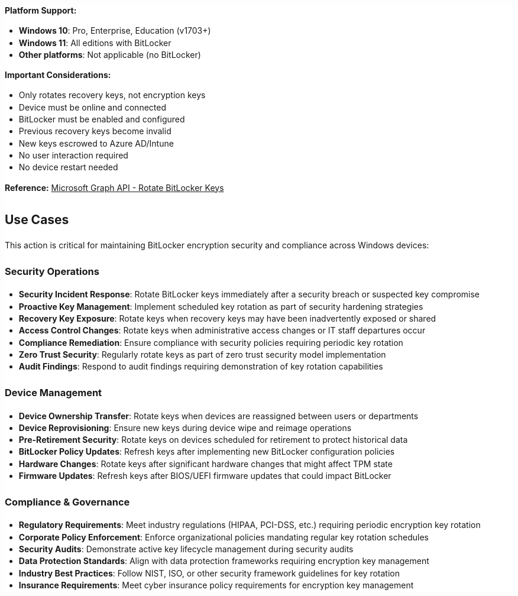 **Platform Support:**
- **Windows 10**: Pro, Enterprise, Education (v1703+)
- **Windows 11**: All editions with BitLocker
- **Other platforms**: Not applicable (no BitLocker)

**Important Considerations:**
- Only rotates recovery keys, not encryption keys
- Device must be online and connected
- BitLocker must be enabled and configured
- Previous recovery keys become invalid
- New keys escrowed to Azure AD/Intune
- No user interaction required
- No device restart needed

**Reference:** [Microsoft Graph API - Rotate BitLocker Keys](https://learn.microsoft.com/en-us/graph/api/intune-devices-manageddevice-rotatebitlockerkeys?view=graph-rest-beta)

## Use Cases

This action is critical for maintaining BitLocker encryption security and compliance across Windows devices:

### Security Operations
- **Security Incident Response**: Rotate BitLocker keys immediately after a security breach or suspected key compromise
- **Proactive Key Management**: Implement scheduled key rotation as part of security hardening strategies
- **Recovery Key Exposure**: Rotate keys when recovery keys may have been inadvertently exposed or shared
- **Access Control Changes**: Rotate keys when administrative access changes or IT staff departures occur
- **Compliance Remediation**: Ensure compliance with security policies requiring periodic key rotation
- **Zero Trust Security**: Regularly rotate keys as part of zero trust security model implementation
- **Audit Findings**: Respond to audit findings requiring demonstration of key rotation capabilities

### Device Management
- **Device Ownership Transfer**: Rotate keys when devices are reassigned between users or departments
- **Device Reprovisioning**: Ensure new keys during device wipe and reimage operations
- **Pre-Retirement Security**: Rotate keys on devices scheduled for retirement to protect historical data
- **BitLocker Policy Updates**: Refresh keys after implementing new BitLocker configuration policies
- **Hardware Changes**: Rotate keys after significant hardware changes that might affect TPM state
- **Firmware Updates**: Refresh keys after BIOS/UEFI firmware updates that could impact BitLocker

### Compliance & Governance
- **Regulatory Requirements**: Meet industry regulations (HIPAA, PCI-DSS, etc.) requiring periodic encryption key rotation
- **Corporate Policy Enforcement**: Enforce organizational policies mandating regular key rotation schedules
- **Security Audits**: Demonstrate active key lifecycle management during security audits
- **Data Protection Standards**: Align with data protection frameworks requiring encryption key management
- **Industry Best Practices**: Follow NIST, ISO, or other security framework guidelines for key rotation
- **Insurance Requirements**: Meet cyber insurance policy requirements for encryption key management
